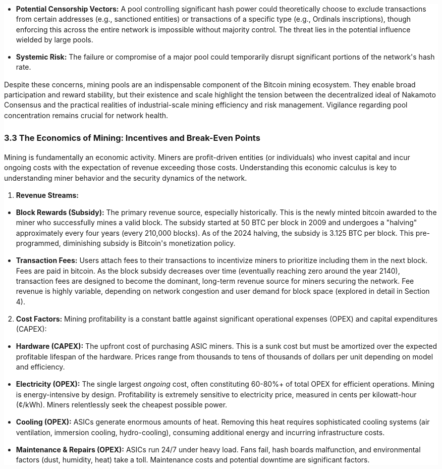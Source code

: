 *   **Potential Censorship Vectors:** A pool controlling significant hash power could theoretically choose to exclude transactions from certain addresses (e.g., sanctioned entities) or transactions of a specific type (e.g., Ordinals inscriptions), though enforcing this across the entire network is impossible without majority control. The threat lies in the potential influence wielded by large pools.

*   **Systemic Risk:** The failure or compromise of a major pool could temporarily disrupt significant portions of the network's hash rate.

Despite these concerns, mining pools are an indispensable component of the Bitcoin mining ecosystem. They enable broad participation and reward stability, but their existence and scale highlight the tension between the decentralized ideal of Nakamoto Consensus and the practical realities of industrial-scale mining efficiency and risk management. Vigilance regarding pool concentration remains crucial for network health.

### 3.3 The Economics of Mining: Incentives and Break-Even Points

Mining is fundamentally an economic activity. Miners are profit-driven entities (or individuals) who invest capital and incur ongoing costs with the expectation of revenue exceeding those costs. Understanding this economic calculus is key to understanding miner behavior and the security dynamics of the network.

1.  **Revenue Streams:**

*   **Block Rewards (Subsidy):** The primary revenue source, especially historically. This is the newly minted bitcoin awarded to the miner who successfully mines a valid block. The subsidy started at 50 BTC per block in 2009 and undergoes a "halving" approximately every four years (every 210,000 blocks). As of the 2024 halving, the subsidy is 3.125 BTC per block. This pre-programmed, diminishing subsidy is Bitcoin's monetization policy.

*   **Transaction Fees:** Users attach fees to their transactions to incentivize miners to prioritize including them in the next block. Fees are paid in bitcoin. As the block subsidy decreases over time (eventually reaching zero around the year 2140), transaction fees are designed to become the dominant, long-term revenue source for miners securing the network. Fee revenue is highly variable, depending on network congestion and user demand for block space (explored in detail in Section 4).

2.  **Cost Factors:** Mining profitability is a constant battle against significant operational expenses (OPEX) and capital expenditures (CAPEX):

*   **Hardware (CAPEX):** The upfront cost of purchasing ASIC miners. This is a sunk cost but must be amortized over the expected profitable lifespan of the hardware. Prices range from thousands to tens of thousands of dollars per unit depending on model and efficiency.

*   **Electricity (OPEX):** The single largest *ongoing* cost, often constituting 60-80%+ of total OPEX for efficient operations. Mining is energy-intensive by design. Profitability is extremely sensitive to electricity price, measured in cents per kilowatt-hour (¢/kWh). Miners relentlessly seek the cheapest possible power.

*   **Cooling (OPEX):** ASICs generate enormous amounts of heat. Removing this heat requires sophisticated cooling systems (air ventilation, immersion cooling, hydro-cooling), consuming additional energy and incurring infrastructure costs.

*   **Maintenance & Repairs (OPEX):** ASICs run 24/7 under heavy load. Fans fail, hash boards malfunction, and environmental factors (dust, humidity, heat) take a toll. Maintenance costs and potential downtime are significant factors.
